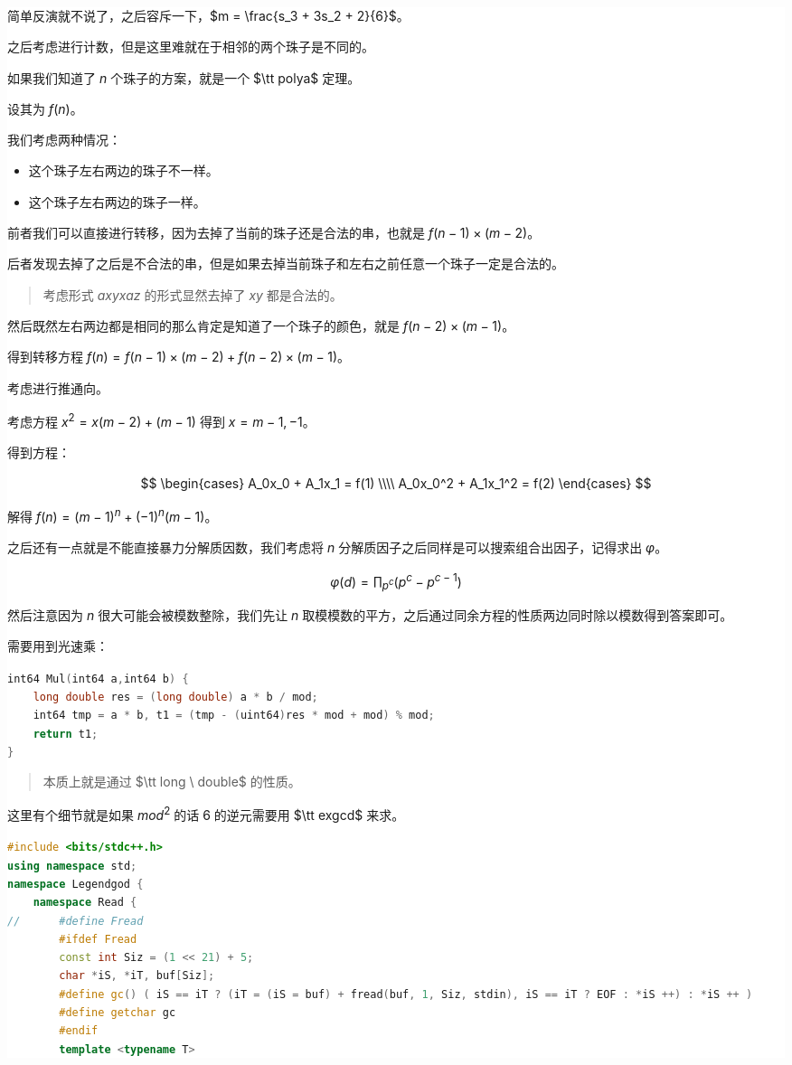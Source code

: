 简单反演就不说了，之后容斥一下，$m = \frac{s_3 + 3s_2 + 2}{6}$。

之后考虑进行计数，但是这里难就在于相邻的两个珠子是不同的。

如果我们知道了 $n$ 个珠子的方案，就是一个 $\tt polya$ 定理。

设其为 $f(n)$。

我们考虑两种情况：

- 这个珠子左右两边的珠子不一样。

- 这个珠子左右两边的珠子一样。

前者我们可以直接进行转移，因为去掉了当前的珠子还是合法的串，也就是 $f(n - 1) \times (m - 2)$。

后者发现去掉了之后是不合法的串，但是如果去掉当前珠子和左右之前任意一个珠子一定是合法的。

> 考虑形式 $axyxaz$ 的形式显然去掉了 $xy$ 都是合法的。

然后既然左右两边都是相同的那么肯定是知道了一个珠子的颜色，就是 $f(n - 2) \times (m - 1)$。

得到转移方程 $f(n) = f(n - 1) \times (m - 2)  + f(n - 2) \times (m - 1)$。

考虑进行推通向。

考虑方程 $x^2 = x(m - 2) + (m - 1)$ 得到 $x = m - 1, - 1$。

得到方程：

$$
\begin{cases}
A_0x_0 + A_1x_1 = f(1) \\\\
A_0x_0^2 + A_1x_1^2 = f(2)
\end{cases}
$$

解得 $f(n) = (m - 1)^n + (-1)^n(m - 1)$。

之后还有一点就是不能直接暴力分解质因数，我们考虑将 $n$ 分解质因子之后同样是可以搜索组合出因子，记得求出 $\varphi$。

$$
\varphi(d) = \prod_{p^c} (p^c - p^{c - 1})
$$

然后注意因为 $n$ 很大可能会被模数整除，我们先让 $n$ 取模模数的平方，之后通过同余方程的性质两边同时除以模数得到答案即可。

需要用到光速乘：

```cpp
int64 Mul(int64 a,int64 b) {
    long double res = (long double) a * b / mod;
    int64 tmp = a * b, t1 = (tmp - (uint64)res * mod + mod) % mod;
    return t1;
}
```

> 本质上就是通过 $\tt long \ double$ 的性质。

这里有个细节就是如果 $mod^2$ 的话 $6$ 的逆元需要用 $\tt exgcd$ 来求。

```cpp
#include <bits/stdc++.h>
using namespace std;
namespace Legendgod {
	namespace Read {
//		#define Fread
		#ifdef Fread
		const int Siz = (1 << 21) + 5;
		char *iS, *iT, buf[Siz];
		#define gc() ( iS == iT ? (iT = (iS = buf) + fread(buf, 1, Siz, stdin), iS == iT ? EOF : *iS ++) : *iS ++ )
		#define getchar gc
		#endif
		template <typename T>
```